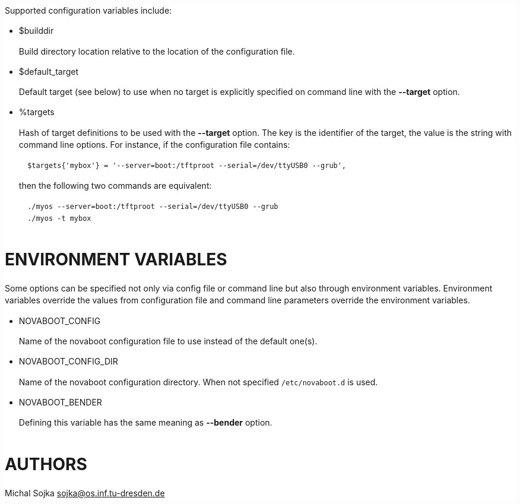Supported configuration variables include:

- $builddir

    Build directory location relative to the location of the configuration
    file.

- $default\_target

    Default target (see below) to use when no target is explicitly
    specified on command line with the **--target** option.

- %targets

    Hash of target definitions to be used with the **--target** option. The
    key is the identifier of the target, the value is the string with
    command line options. For instance, if the configuration file contains:

        $targets{'mybox'} = '--server=boot:/tftproot --serial=/dev/ttyUSB0 --grub',

    then the following two commands are equivalent:

        ./myos --server=boot:/tftproot --serial=/dev/ttyUSB0 --grub
        ./myos -t mybox

# ENVIRONMENT VARIABLES

Some options can be specified not only via config file or command line
but also through environment variables. Environment variables override
the values from configuration file and command line parameters
override the environment variables.

- NOVABOOT\_CONFIG

    Name of the novaboot configuration file to use instead of the default
    one(s).

- NOVABOOT\_CONFIG\_DIR

    Name of the novaboot configuration directory. When not specified
    `/etc/novaboot.d` is used.

- NOVABOOT\_BENDER

    Defining this variable has the same meaning as **--bender** option.

# AUTHORS

Michal Sojka <sojka@os.inf.tu-dresden.de>
